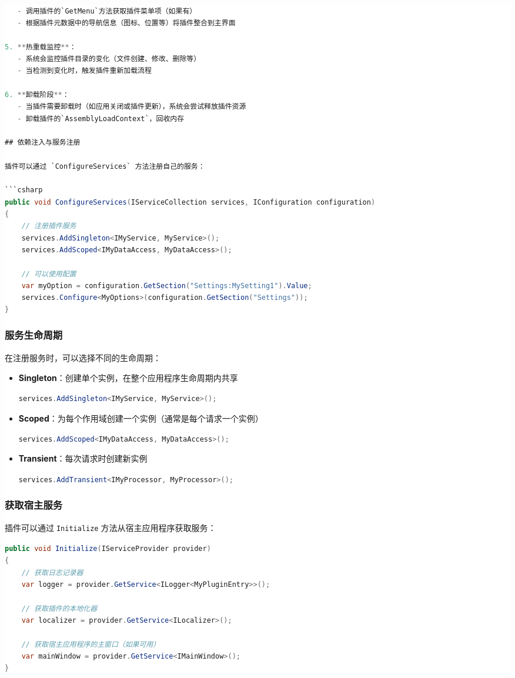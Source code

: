 ```csharp
   - 调用插件的`GetMenu`方法获取插件菜单项（如果有）
   - 根据插件元数据中的导航信息（图标、位置等）将插件整合到主界面

5. **热重载监控**：
   - 系统会监控插件目录的变化（文件创建、修改、删除等）
   - 当检测到变化时，触发插件重新加载流程
   
6. **卸载阶段**：
   - 当插件需要卸载时（如应用关闭或插件更新），系统会尝试释放插件资源
   - 卸载插件的`AssemblyLoadContext`，回收内存

## 依赖注入与服务注册

插件可以通过 `ConfigureServices` 方法注册自己的服务：

```csharp
public void ConfigureServices(IServiceCollection services, IConfiguration configuration)
{
    // 注册插件服务
    services.AddSingleton<IMyService, MyService>();
    services.AddScoped<IMyDataAccess, MyDataAccess>();
    
    // 可以使用配置
    var myOption = configuration.GetSection("Settings:MySetting1").Value;
    services.Configure<MyOptions>(configuration.GetSection("Settings"));
}
```

### 服务生命周期

在注册服务时，可以选择不同的生命周期：

- **Singleton**：创建单个实例，在整个应用程序生命周期内共享
  ```csharp
  services.AddSingleton<IMyService, MyService>();
  ```

- **Scoped**：为每个作用域创建一个实例（通常是每个请求一个实例）
  ```csharp
  services.AddScoped<IMyDataAccess, MyDataAccess>();
  ```

- **Transient**：每次请求时创建新实例
  ```csharp
  services.AddTransient<IMyProcessor, MyProcessor>();
  ```

### 获取宿主服务

插件可以通过 `Initialize` 方法从宿主应用程序获取服务：

```csharp
public void Initialize(IServiceProvider provider)
{
    // 获取日志记录器
    var logger = provider.GetService<ILogger<MyPluginEntry>>();
    
    // 获取插件的本地化器
    var localizer = provider.GetService<ILocalizer>();
    
    // 获取宿主应用程序的主窗口（如果可用）
    var mainWindow = provider.GetService<IMainWindow>();
}
```
